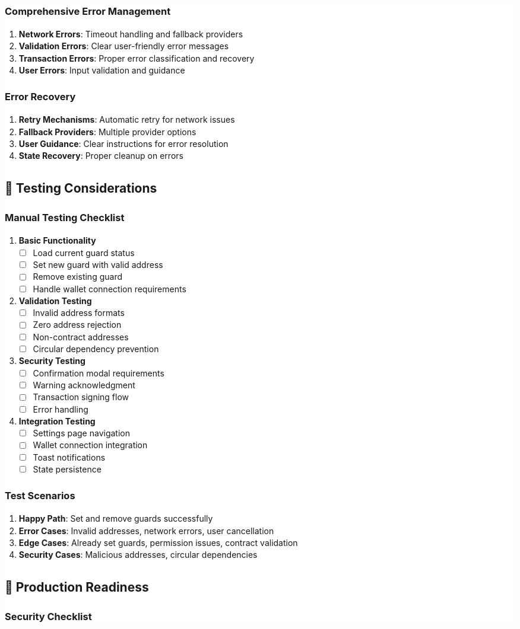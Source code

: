 ### Comprehensive Error Management

1. **Network Errors**: Timeout handling and fallback providers
2. **Validation Errors**: Clear user-friendly error messages
3. **Transaction Errors**: Proper error classification and recovery
4. **User Errors**: Input validation and guidance

### Error Recovery

1. **Retry Mechanisms**: Automatic retry for network issues
2. **Fallback Providers**: Multiple provider options
3. **User Guidance**: Clear instructions for error resolution
4. **State Recovery**: Proper cleanup on errors

## 🧪 Testing Considerations

### Manual Testing Checklist

1. **Basic Functionality**
   - [ ] Load current guard status
   - [ ] Set new guard with valid address
   - [ ] Remove existing guard
   - [ ] Handle wallet connection requirements

2. **Validation Testing**
   - [ ] Invalid address formats
   - [ ] Zero address rejection
   - [ ] Non-contract addresses
   - [ ] Circular dependency prevention

3. **Security Testing**
   - [ ] Confirmation modal requirements
   - [ ] Warning acknowledgment
   - [ ] Transaction signing flow
   - [ ] Error handling

4. **Integration Testing**
   - [ ] Settings page navigation
   - [ ] Wallet connection integration
   - [ ] Toast notifications
   - [ ] State persistence

### Test Scenarios

1. **Happy Path**: Set and remove guards successfully
2. **Error Cases**: Invalid addresses, network errors, user cancellation
3. **Edge Cases**: Already set guards, permission issues, contract validation
4. **Security Cases**: Malicious addresses, circular dependencies

## 🚀 Production Readiness

### Security Checklist
